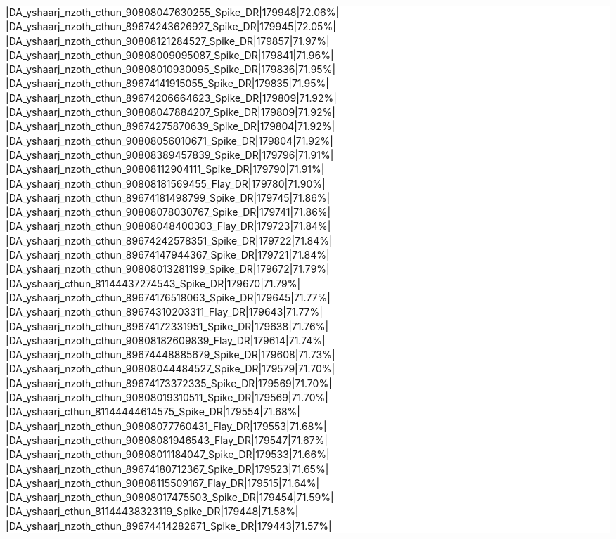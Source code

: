 |DA_yshaarj_nzoth_cthun_90808047630255_Spike_DR|179948|72.06%|
|DA_yshaarj_nzoth_cthun_89674243626927_Spike_DR|179945|72.05%|
|DA_yshaarj_nzoth_cthun_90808121284527_Spike_DR|179857|71.97%|
|DA_yshaarj_nzoth_cthun_90808009095087_Spike_DR|179841|71.96%|
|DA_yshaarj_nzoth_cthun_90808010930095_Spike_DR|179836|71.95%|
|DA_yshaarj_nzoth_cthun_89674141915055_Spike_DR|179835|71.95%|
|DA_yshaarj_nzoth_cthun_89674206664623_Spike_DR|179809|71.92%|
|DA_yshaarj_nzoth_cthun_90808047884207_Spike_DR|179809|71.92%|
|DA_yshaarj_nzoth_cthun_89674275870639_Spike_DR|179804|71.92%|
|DA_yshaarj_nzoth_cthun_90808056010671_Spike_DR|179804|71.92%|
|DA_yshaarj_nzoth_cthun_90808389457839_Spike_DR|179796|71.91%|
|DA_yshaarj_nzoth_cthun_90808112904111_Spike_DR|179790|71.91%|
|DA_yshaarj_nzoth_cthun_90808181569455_Flay_DR|179780|71.90%|
|DA_yshaarj_nzoth_cthun_89674181498799_Spike_DR|179745|71.86%|
|DA_yshaarj_nzoth_cthun_90808078030767_Spike_DR|179741|71.86%|
|DA_yshaarj_nzoth_cthun_90808048400303_Flay_DR|179723|71.84%|
|DA_yshaarj_nzoth_cthun_89674242578351_Spike_DR|179722|71.84%|
|DA_yshaarj_nzoth_cthun_89674147944367_Spike_DR|179721|71.84%|
|DA_yshaarj_nzoth_cthun_90808013281199_Spike_DR|179672|71.79%|
|DA_yshaarj_cthun_81144437274543_Spike_DR|179670|71.79%|
|DA_yshaarj_nzoth_cthun_89674176518063_Spike_DR|179645|71.77%|
|DA_yshaarj_nzoth_cthun_89674310203311_Flay_DR|179643|71.77%|
|DA_yshaarj_nzoth_cthun_89674172331951_Spike_DR|179638|71.76%|
|DA_yshaarj_nzoth_cthun_90808182609839_Flay_DR|179614|71.74%|
|DA_yshaarj_nzoth_cthun_89674448885679_Spike_DR|179608|71.73%|
|DA_yshaarj_nzoth_cthun_90808044484527_Spike_DR|179579|71.70%|
|DA_yshaarj_nzoth_cthun_89674173372335_Spike_DR|179569|71.70%|
|DA_yshaarj_nzoth_cthun_90808019310511_Spike_DR|179569|71.70%|
|DA_yshaarj_cthun_81144444614575_Spike_DR|179554|71.68%|
|DA_yshaarj_nzoth_cthun_90808077760431_Flay_DR|179553|71.68%|
|DA_yshaarj_nzoth_cthun_90808081946543_Flay_DR|179547|71.67%|
|DA_yshaarj_nzoth_cthun_90808011184047_Spike_DR|179533|71.66%|
|DA_yshaarj_nzoth_cthun_89674180712367_Spike_DR|179523|71.65%|
|DA_yshaarj_nzoth_cthun_90808115509167_Flay_DR|179515|71.64%|
|DA_yshaarj_nzoth_cthun_90808017475503_Spike_DR|179454|71.59%|
|DA_yshaarj_cthun_81144438323119_Spike_DR|179448|71.58%|
|DA_yshaarj_nzoth_cthun_89674414282671_Spike_DR|179443|71.57%|